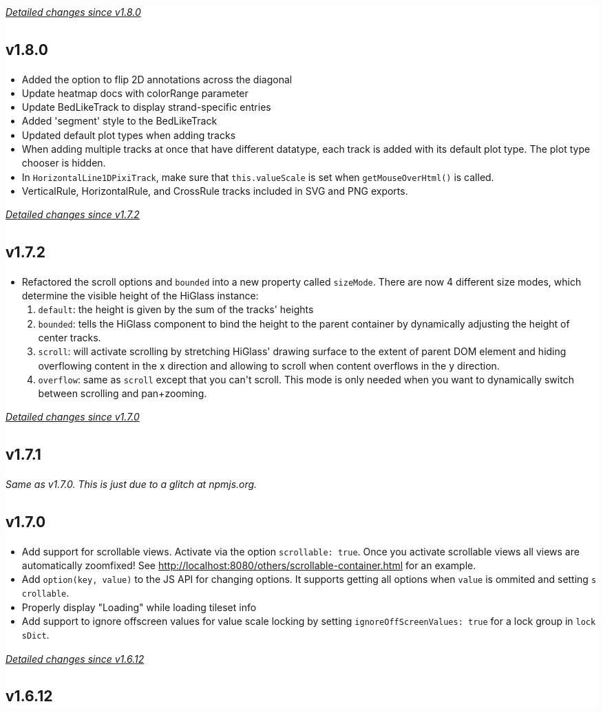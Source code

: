 _[Detailed changes since v1.8.0](https://github.com/higlass/higlass/compare/v1.8.0...v1.8.1)_

## v1.8.0

- Added the option to flip 2D annotations across the diagonal
- Update heatmap docs with colorRange parameter
- Update BedLikeTrack to display strand-specific entries
- Added 'segment' style to the BedLikeTrack
- Updated default plot types when adding tracks
- When adding multiple tracks at once that have different datatype, each track is added with its default plot type. The plot type chooser is hidden.
- In `HorizontalLine1DPixiTrack`, make sure that `this.valueScale` is set when `getMouseOverHtml()` is called.
- VerticalRule, HorizontalRule, and CrossRule tracks included in SVG and PNG exports.

_[Detailed changes since v1.7.2](https://github.com/higlass/higlass/compare/v1.7.2...v1.8.0)_

## v1.7.2

- Refactored the scroll options and `bounded` into a new property called `sizeMode`. There are now 4 different size modes, which determine the visible height of the HiGlass instance:
  1. `default`: the height is given by the sum of the tracks' heights
  2. `bounded`: tells the HiGlass component to bind the height to the parent container by dynamically adjusting the height of center tracks.
  3. `scroll`: will activate scrolling by stretching HiGlass' drawing surface to the extent of parent DOM element and hiding overflowing content in the x direction and allowing to scroll when content overflows in the y direction.
  4. `overflow`: same as `scroll` except that you can't scroll. This mode is only needed when you want to dynamically switch between scrolling and pan+zooming.

_[Detailed changes since v1.7.0](https://github.com/higlass/higlass/compare/v1.7.0...v1.7.2)_

## v1.7.1

_Same as v1.7.0. This is just due to a glitch at npmjs.org._

## v1.7.0

- Add support for scrollable views. Activate via the option `scrollable: true`. Once you activate scrollable views all views are automatically zoomfixed! See [http://localhost:8080/others/scrollable-container.html](others/scrollable-container.html) for an example.
- Add `option(key, value)` to the JS API for changing options. It supports getting all options when `value` is ommited and setting `scrollable`.
- Properly display "Loading" while loading tileset info
- Add support to ignore offscreen values for value scale locking by setting `ignoreOffScreenValues: true` for a lock group in `locksDict`.

_[Detailed changes since v1.6.12](https://github.com/higlass/higlass/compare/v1.6.12...v1.7.0)_

## v1.6.12
